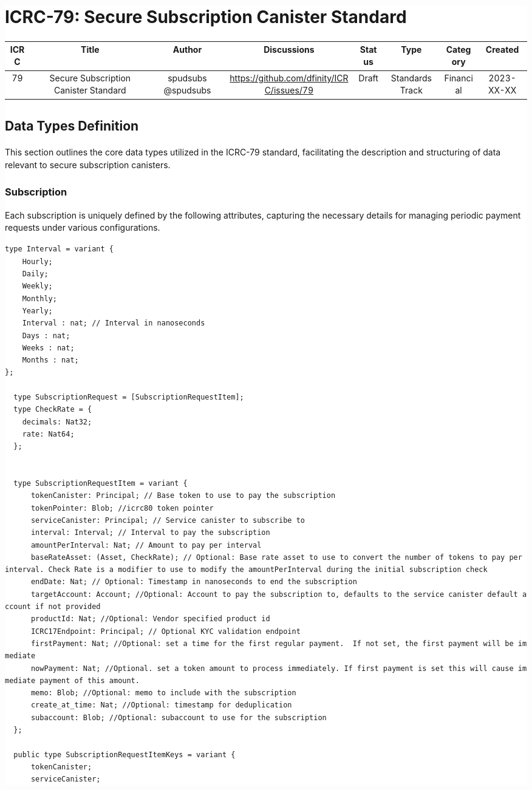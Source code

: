 # ICRC-79: Secure Subscription Canister Standard

|ICRC|Title|Author|Discussions|Status|Type|Category|Created|
|:----:|:----:|:----:|:----:|:----:|:----:|:----:|:----:|
|79|Secure Subscription Canister Standard|spudsubs @spudsubs|https://github.com/dfinity/ICRC/issues/79|Draft|Standards Track|Financial|2023-XX-XX|

## Data Types Definition

This section outlines the core data types utilized in the ICRC-79 standard, facilitating the description and structuring of data relevant to secure subscription canisters.


### Subscription

Each subscription is uniquely defined by the following attributes, capturing the necessary details for managing periodic payment requests under various configurations.

```candid
type Interval = variant {
    Hourly;
    Daily;
    Weekly;
    Monthly;
    Yearly;
    Interval : nat; // Interval in nanoseconds
    Days : nat;
    Weeks : nat;
    Months : nat;
};

  type SubscriptionRequest = [SubscriptionRequestItem];
  type CheckRate = {
    decimals: Nat32;
    rate: Nat64;
  };


  type SubscriptionRequestItem = variant {
      tokenCanister: Principal; // Base token to use to pay the subscription
      tokenPointer: Blob; //icrc80 token pointer
      serviceCanister: Principal; // Service canister to subscribe to
      interval: Interval; // Interval to pay the subscription
      amountPerInterval: Nat; // Amount to pay per interval
      baseRateAsset: (Asset, CheckRate); // Optional: Base rate asset to use to convert the number of tokens to pay per interval. Check Rate is a modifier to use to modify the amountPerInterval during the initial subscription check
      endDate: Nat; // Optional: Timestamp in nanoseconds to end the subscription
      targetAccount: Account; //Optional: Account to pay the subscription to, defaults to the service canister default account if not provided
      productId: Nat; //Optional: Vendor specified product id
      ICRC17Endpoint: Principal; // Optional KYC validation endpoint
      firstPayment: Nat; //Optional: set a time for the first regular payment.  If not set, the first payment will be immediate
      nowPayment: Nat; //Optional. set a token amount to process immediately. If first payment is set this will cause immediate payment of this amount.
      memo: Blob; //Optional: memo to include with the subscription
      create_at_time: Nat; //Optional: timestamp for deduplication
      subaccount: Blob; //Optional: subaccount to use for the subscription
  };

  public type SubscriptionRequestItemKeys = variant {
      tokenCanister;
      serviceCanister;
```